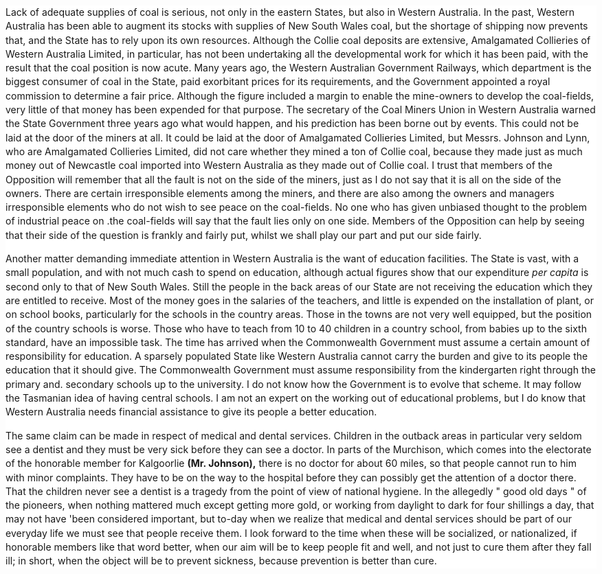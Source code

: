 Lack of adequate supplies of coal is serious, not only in the eastern States, but also in Western Australia. In the past, Western Australia has been able to augment its stocks with supplies of New South Wales coal, but the shortage of shipping now prevents that, and the State has to rely upon its own resources. Although the Collie coal deposits are extensive, Amalgamated Collieries of Western Australia Limited, in particular, has not been undertaking all the developmental work for which it has been paid, with the result that the coal position is now acute. Many years ago, the Western Australian Government Railways, which department is the biggest consumer of coal in the State, paid exorbitant prices for its requirements, and the Government appointed a royal commission to determine a fair price. Although the figure included a margin to enable the mine-owners to develop the coal-fields, very little of that money has been expended for that purpose. The secretary of the Coal Miners Union in Western Australia warned the State Government three years ago what would happen, and his prediction has been borne out by events. This could not be laid at the door of the miners at all. It could be laid at the door of Amalgamated Collieries Limited, but Messrs. Johnson and Lynn, who are Amalgamated Collieries Limited, did not care whether they mined a ton of Collie coal, because they made just as much money out of Newcastle coal imported into Western Australia as they made out of Collie coal. I trust that members of the Opposition will remember that all the fault is not on the side of the miners, just as I do not say that it is all on the side of the owners. There are certain irresponsible elements among the miners, and there are also among the owners and managers irresponsible elements who do not wish to see peace on the coal-fields. No one who has given unbiased thought to the problem of industrial peace on .the coal-fields will say that the fault lies only on one side. Members of the Opposition can help by seeing that their side of the question is frankly and fairly put, whilst we shall play our part and put our side fairly. 

Another matter demanding immediate attention in Western Australia is the want of education facilities. The State is vast, with a small population, and with not much cash to spend on education, although actual figures show that our expenditure  *per capita*  is second only to that of New South Wales. Still the people in the back areas of our State are not receiving the education which they are entitled to receive. Most of the money goes in the salaries of the teachers, and little is expended on the installation of plant, or on school books, particularly for the schools in the country areas. Those in the towns are not very well equipped, but the position of the country schools is worse. Those who have to teach from 10 to 40 children in a country school, from babies up to the sixth standard, have an impossible task. The time has arrived when the Commonwealth Government must assume a certain amount of responsibility for education. A sparsely populated State like Western Australia cannot carry the burden and give to its people the education that it should give. The Commonwealth Government must assume responsibility from the kindergarten right through the primary and. secondary schools up to the university. I do not know how the Government is to evolve that scheme. It may follow the Tasmanian idea of having central schools. I am not an expert on the working out of educational problems, but I do know that Western Australia needs financial assistance to give its people a better education. 

The same claim can be made in respect of medical and dental services. Children in the outback areas in particular very seldom see a dentist and they must be very sick before they can see a doctor. In parts of the Murchison, which comes into the electorate of the honorable member for Kalgoorlie  **(Mr. Johnson),**  there is no doctor for about 60 miles, so that people cannot run to him with minor complaints. They have to be on the way to the hospital before they can possibly get the attention of a doctor there. That the children never see a dentist is a tragedy from the point of view of national hygiene. In the allegedly " good old days " of the pioneers, when nothing mattered much except getting more gold, or working from daylight to dark for four shillings a day, that may not have 'been considered important, but to-day when we realize that medical and dental services should be part of our everyday life we must see that people receive them. I look forward to the time when these will be socialized, or nationalized, if honorable members like that word better, when our aim will be to keep people fit and well, and not just to cure them after they fall ill; in short, when the object will be to prevent sickness, because prevention is better than cure. 

